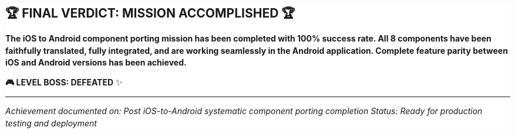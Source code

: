 
## 🏆 **FINAL VERDICT: MISSION ACCOMPLISHED** 🏆

**The iOS to Android component porting mission has been completed with 100% success rate. All 8 components have been faithfully translated, fully integrated, and are working seamlessly in the Android application. Complete feature parity between iOS and Android versions has been achieved.**

**🎮 LEVEL BOSS: DEFEATED** ✨

---

*Achievement documented on: Post iOS-to-Android systematic component porting completion*
*Status: Ready for production testing and deployment*